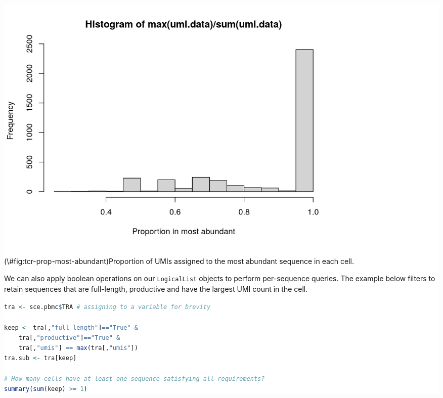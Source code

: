 <img src="repertoire-seq_files/figure-html/tcr-prop-most-abundant-1.png" alt="Proportion of UMIs assigned to the most abundant sequence in each cell." width="672" />
<p class="caption">(\#fig:tcr-prop-most-abundant)Proportion of UMIs assigned to the most abundant sequence in each cell.</p>
</div>

We can also apply boolean operations on our `LogicalList` objects to perform per-sequence queries.
The example below filters to retain sequences that are full-length, productive and have the largest UMI count in the cell.


```r
tra <- sce.pbmc$TRA # assigning to a variable for brevity

keep <- tra[,"full_length"]=="True" &
    tra[,"productive"]=="True" &
    tra[,"umis"] == max(tra[,"umis"])
tra.sub <- tra[keep]

# How many cells have at least one sequence satisfying all requirements?
summary(sum(keep) >= 1) 
```
